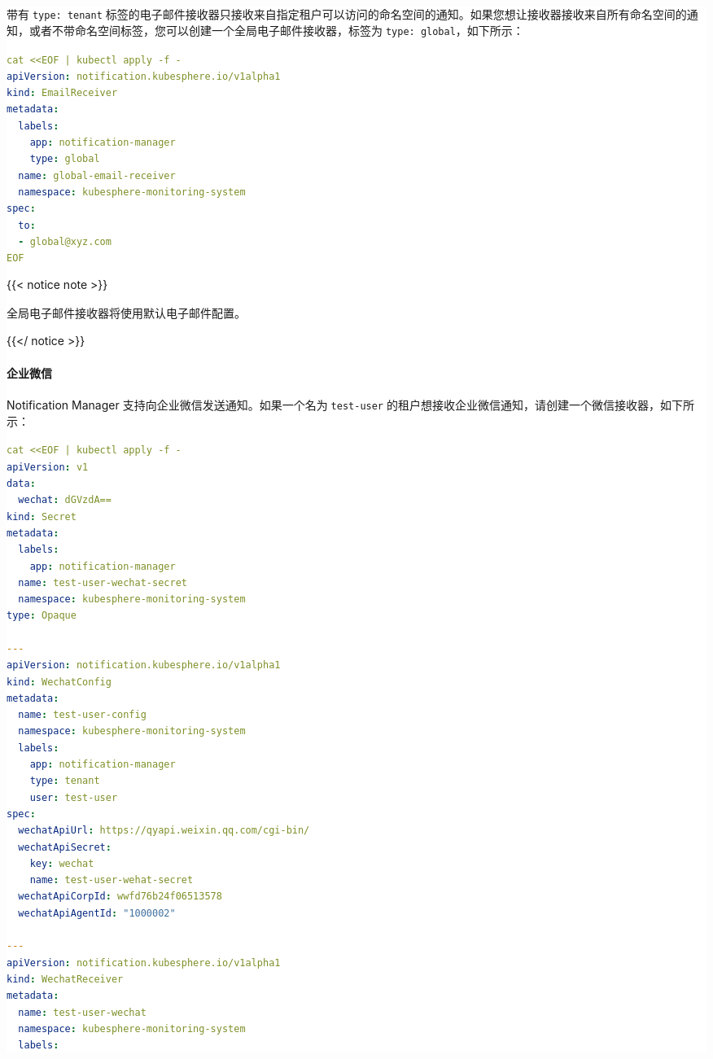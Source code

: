 带有 `type: tenant` 标签的电子邮件接收器只接收来自指定租户可以访问的命名空间的通知。如果您想让接收器接收来自所有命名空间的通知，或者不带命名空间标签，您可以创建一个全局电子邮件接收器，标签为 `type: global`，如下所示：

```yaml
cat <<EOF | kubectl apply -f -
apiVersion: notification.kubesphere.io/v1alpha1
kind: EmailReceiver
metadata:
  labels:
    app: notification-manager
    type: global
  name: global-email-receiver
  namespace: kubesphere-monitoring-system
spec:
  to:
  - global@xyz.com
EOF
```

{{< notice note >}}

全局电子邮件接收器将使用默认电子邮件配置。

{{</ notice >}}

#### 企业微信

Notification Manager 支持向企业微信发送通知。如果一个名为 `test-user` 的租户想接收企业微信通知，请创建一个微信接收器，如下所示：

```yaml
cat <<EOF | kubectl apply -f -
apiVersion: v1
data:
  wechat: dGVzdA==
kind: Secret
metadata:
  labels:
    app: notification-manager
  name: test-user-wechat-secret
  namespace: kubesphere-monitoring-system
type: Opaque

---
apiVersion: notification.kubesphere.io/v1alpha1
kind: WechatConfig
metadata:
  name: test-user-config
  namespace: kubesphere-monitoring-system
  labels:
    app: notification-manager
    type: tenant
    user: test-user
spec:
  wechatApiUrl: https://qyapi.weixin.qq.com/cgi-bin/
  wechatApiSecret:
    key: wechat
    name: test-user-wehat-secret
  wechatApiCorpId: wwfd76b24f06513578
  wechatApiAgentId: "1000002"

---
apiVersion: notification.kubesphere.io/v1alpha1
kind: WechatReceiver
metadata:
  name: test-user-wechat
  namespace: kubesphere-monitoring-system
  labels:
```